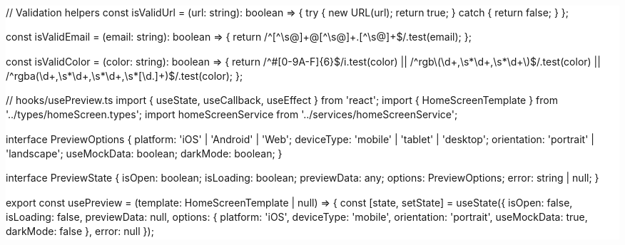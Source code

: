 // Validation helpers
const isValidUrl = (url: string): boolean => {
  try {
    new URL(url);
    return true;
  } catch {
    return false;
  }
};

const isValidEmail = (email: string): boolean => {
  return /^[^\s@]+@[^\s@]+\.[^\s@]+$/.test(email);
};

const isValidColor = (color: string): boolean => {
  return /^#[0-9A-F]{6}$/i.test(color) || 
         /^rgb\(\d+,\s*\d+,\s*\d+\)$/.test(color) ||
         /^rgba\(\d+,\s*\d+,\s*\d+,\s*[\d.]+\)$/.test(color);
};

// hooks/usePreview.ts
import { useState, useCallback, useEffect } from 'react';
import { HomeScreenTemplate } from '../types/homeScreen.types';
import homeScreenService from '../services/homeScreenService';

interface PreviewOptions {
  platform: 'iOS' | 'Android' | 'Web';
  deviceType: 'mobile' | 'tablet' | 'desktop';
  orientation: 'portrait' | 'landscape';
  useMockData: boolean;
  darkMode: boolean;
}

interface PreviewState {
  isOpen: boolean;
  isLoading: boolean;
  previewData: any;
  options: PreviewOptions;
  error: string | null;
}

export const usePreview = (template: HomeScreenTemplate | null) => {
  const [state, setState] = useState<PreviewState>({
    isOpen: false,
    isLoading: false,
    previewData: null,
    options: {
      platform: 'iOS',
      deviceType: 'mobile',
      orientation: 'portrait',
      useMockData: true,
      darkMode: false
    },
    error: null
  });
